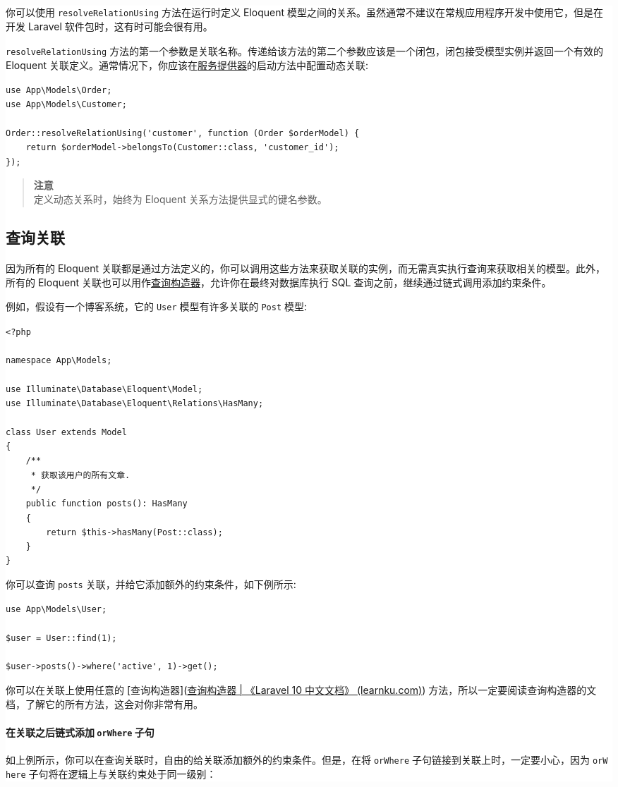 你可以使用 `resolveRelationUsing` 方法在运行时定义 Eloquent 模型之间的关系。虽然通常不建议在常规应用程序开发中使用它，但是在开发 Laravel 软件包时，这有时可能会很有用。

`resolveRelationUsing` 方法的第一个参数是关联名称。传递给该方法的第二个参数应该是一个闭包，闭包接受模型实例并返回一个有效的 Eloquent 关联定义。通常情况下，你应该在[服务提供器](https://learnku.com/docs/laravel/10.x/providersmd/14843)的启动方法中配置动态关联:

    use App\Models\Order;
    use App\Models\Customer;

    Order::resolveRelationUsing('customer', function (Order $orderModel) {
        return $orderModel->belongsTo(Customer::class, 'customer_id');
    });

> **注意**  
> 定义动态关系时，始终为 Eloquent 关系方法提供显式的键名参数。

<a name="querying-relations"></a>
## 查询关联

因为所有的 Eloquent 关联都是通过方法定义的，你可以调用这些方法来获取关联的实例，而无需真实执行查询来获取相关的模型。此外，所有的 Eloquent 关联也可以用作[查询构造器](https://learnku.com/docs/laravel/10.x/queriesmd/14883)，允许你在最终对数据库执行 SQL 查询之前，继续通过链式调用添加约束条件。

例如，假设有一个博客系统，它的 `User` 模型有许多关联的 `Post` 模型:

    <?php

    namespace App\Models;

    use Illuminate\Database\Eloquent\Model;
    use Illuminate\Database\Eloquent\Relations\HasMany;

    class User extends Model
    {
        /**
         * 获取该用户的所有文章.
         */
        public function posts(): HasMany
        {
            return $this->hasMany(Post::class);
        }
    }

你可以查询 `posts` 关联，并给它添加额外的约束条件，如下例所示:

    use App\Models\User;

    $user = User::find(1);

    $user->posts()->where('active', 1)->get();



你可以在关联上使用任意的 [查询构造器]([查询构造器 | 《Laravel 10 中文文档》 (learnku.com)](https://learnku.com/docs/laravel/10.x/queriesmd/14883)) 方法，所以一定要阅读查询构造器的文档，了解它的所有方法，这会对你非常有用。

<a name="chaining-orwhere-clauses-after-relationships"></a>
#### 在关联之后链式添加 `orWhere` 子句

如上例所示，你可以在查询关联时，自由的给关联添加额外的约束条件。但是，在将 `orWhere` 子句链接到关联上时，一定要小心，因为 `orWhere` 子句将在逻辑上与关联约束处于同一级别：
